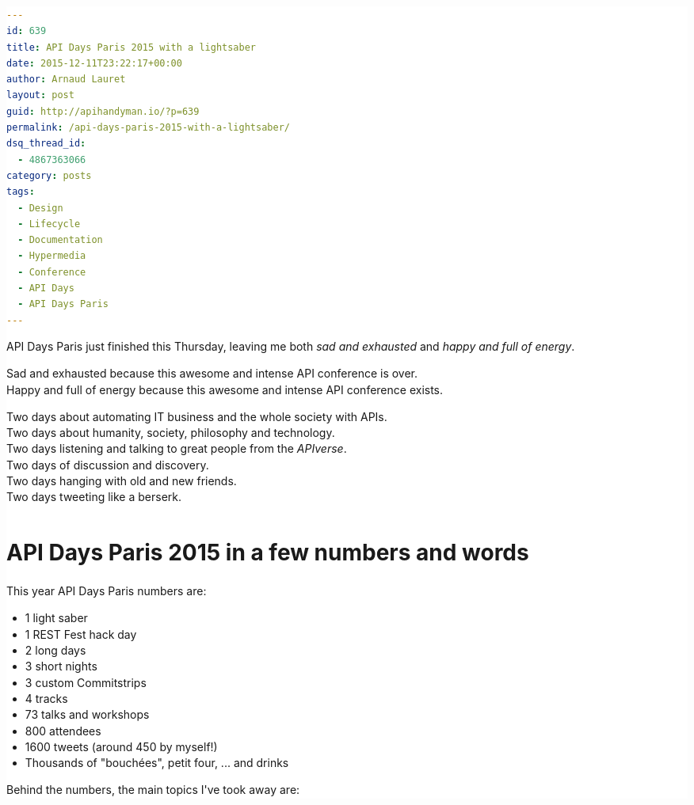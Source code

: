 ```yaml
---
id: 639
title: API Days Paris 2015 with a lightsaber
date: 2015-12-11T23:22:17+00:00
author: Arnaud Lauret
layout: post
guid: http://apihandyman.io/?p=639
permalink: /api-days-paris-2015-with-a-lightsaber/
dsq_thread_id:
  - 4867363066
category: posts
tags:
  - Design
  - Lifecycle
  - Documentation
  - Hypermedia
  - Conference
  - API Days
  - API Days Paris
---
```

API Days Paris just finished this Thursday, leaving me both *sad and exhausted* and *happy and full of energy*.

Sad and exhausted because this awesome and intense API conference is over.  
Happy and full of energy because this awesome and intense API conference exists.

Two days about automating IT business and the whole society with APIs.  
Two days about humanity, society, philosophy and technology.  
Two days listening and talking to great people from the *APIverse*.  
Two days of discussion and discovery.  
Two days hanging with old and new friends.   
Two days tweeting like a berserk. 

# API Days Paris 2015 in a few numbers and words

This year API Days Paris numbers are: 

- 1 light saber
- 1 REST Fest hack day
- 2 long days
- 3 short nights
- 3 custom Commitstrips
- 4 tracks
- 73 talks and workshops
- 800 attendees
- 1600 tweets (around 450 by myself!)
- Thousands of "bouchées", petit four, ... and drinks

Behind the numbers, the main topics I've took away are:
